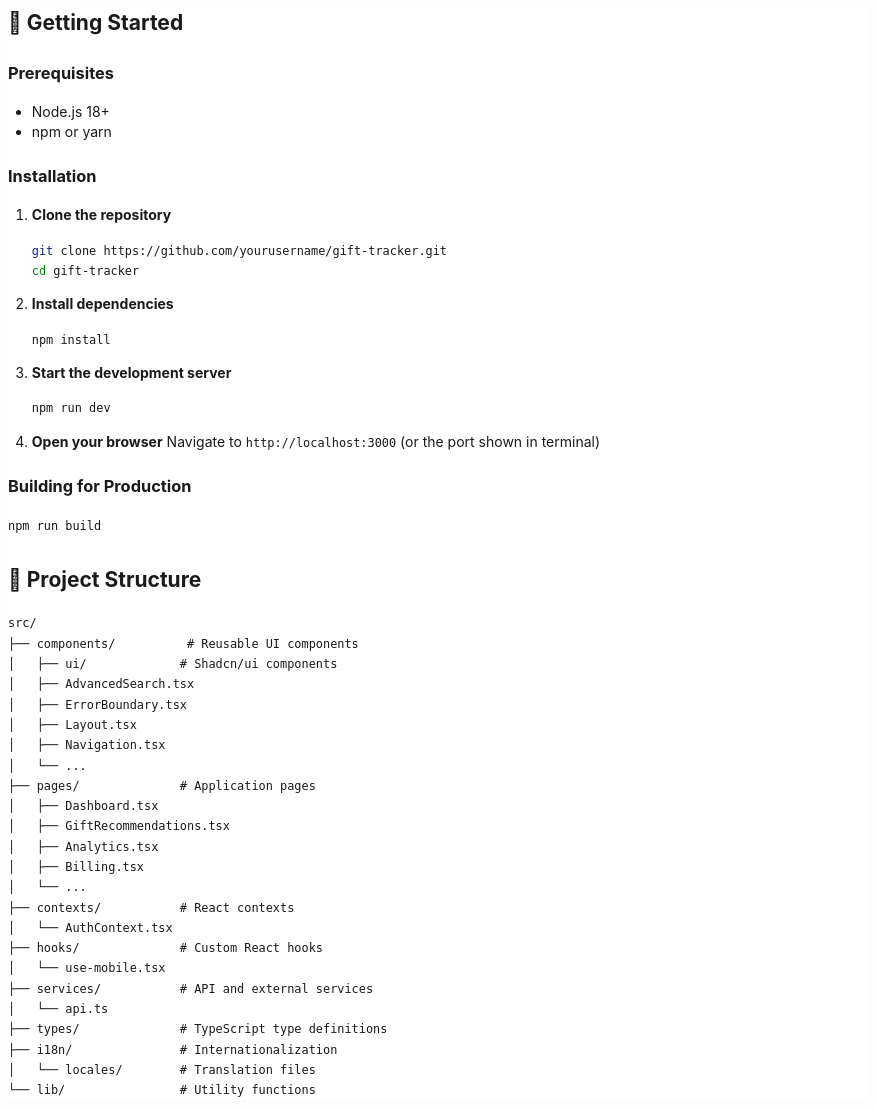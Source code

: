 ## 🚀 Getting Started

### Prerequisites
- Node.js 18+ 
- npm or yarn

### Installation

1. **Clone the repository**
   ```bash
   git clone https://github.com/yourusername/gift-tracker.git
   cd gift-tracker
   ```

2. **Install dependencies**
   ```bash
   npm install
   ```

3. **Start the development server**
   ```bash
   npm run dev
   ```

4. **Open your browser**
   Navigate to `http://localhost:3000` (or the port shown in terminal)

### Building for Production

```bash
npm run build
```

## 📁 Project Structure

```
src/
├── components/          # Reusable UI components
│   ├── ui/             # Shadcn/ui components
│   ├── AdvancedSearch.tsx
│   ├── ErrorBoundary.tsx
│   ├── Layout.tsx
│   ├── Navigation.tsx
│   └── ...
├── pages/              # Application pages
│   ├── Dashboard.tsx
│   ├── GiftRecommendations.tsx
│   ├── Analytics.tsx
│   ├── Billing.tsx
│   └── ...
├── contexts/           # React contexts
│   └── AuthContext.tsx
├── hooks/              # Custom React hooks
│   └── use-mobile.tsx
├── services/           # API and external services
│   └── api.ts
├── types/              # TypeScript type definitions
├── i18n/               # Internationalization
│   └── locales/        # Translation files
└── lib/                # Utility functions
```
